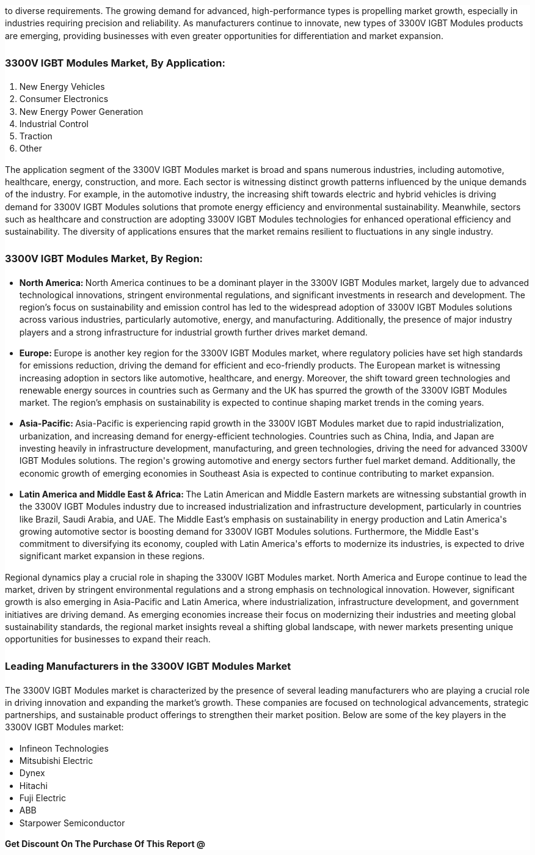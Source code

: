 to diverse requirements. The growing demand for advanced, high-performance types is propelling market growth, especially in industries requiring precision and reliability. As manufacturers continue to innovate, new types of 3300V IGBT Modules products are emerging, providing businesses with even greater opportunities for differentiation and market expansion.</p><h3>3300V IGBT Modules Market,&nbsp;By Application:</h3><ol><li>New Energy Vehicles<li> Consumer Electronics<li> New Energy Power Generation<li> Industrial Control<li> Traction<li> Other</li></ol><p>The application segment of the 3300V IGBT Modules market is broad and spans numerous industries, including automotive, healthcare, energy, construction, and more. Each sector is witnessing distinct growth patterns influenced by the unique demands of the industry. For example, in the automotive industry, the increasing shift towards electric and hybrid vehicles is driving demand for 3300V IGBT Modules solutions that promote energy efficiency and environmental sustainability. Meanwhile, sectors such as healthcare and construction are adopting 3300V IGBT Modules technologies for enhanced operational efficiency and sustainability. The diversity of applications ensures that the market remains resilient to fluctuations in any single industry.</p><h3>3300V IGBT Modules Market, By Region:</h3><ul><li><p><strong>North America:&nbsp;</strong>North America continues to be a dominant player in the 3300V IGBT Modules market, largely due to advanced technological innovations, stringent environmental regulations, and significant investments in research and development. The region&rsquo;s focus on sustainability and emission control has led to the widespread adoption of 3300V IGBT Modules solutions across various industries, particularly automotive, energy, and manufacturing. Additionally, the presence of major industry players and a strong infrastructure for industrial growth further drives market demand.</p></li><li><p><strong><strong>Europe:&nbsp;</strong></strong>Europe is another key region for the 3300V IGBT Modules market, where regulatory policies have set high standards for emissions reduction, driving the demand for efficient and eco-friendly products. The European market is witnessing increasing adoption in sectors like automotive, healthcare, and energy. Moreover, the shift toward green technologies and renewable energy sources in countries such as Germany and the UK has spurred the growth of the 3300V IGBT Modules market. The region&rsquo;s emphasis on sustainability is expected to continue shaping market trends in the coming years.</p></li><li><p><strong><strong>Asia-Pacific:&nbsp;</strong></strong>Asia-Pacific is experiencing rapid growth in the 3300V IGBT Modules market due to rapid industrialization, urbanization, and increasing demand for energy-efficient technologies. Countries such as China, India, and Japan are investing heavily in infrastructure development, manufacturing, and green technologies, driving the need for advanced 3300V IGBT Modules solutions. The region's growing automotive and energy sectors further fuel market demand. Additionally, the economic growth of emerging economies in Southeast Asia is expected to continue contributing to market expansion.</p></li><li><p><strong><strong>Latin America and Middle East &amp; Africa:&nbsp;</strong></strong>The Latin American and Middle Eastern markets are witnessing substantial growth in the 3300V IGBT Modules industry due to increased industrialization and infrastructure development, particularly in countries like Brazil, Saudi Arabia, and UAE. The Middle East&rsquo;s emphasis on sustainability in energy production and Latin America's growing automotive sector is boosting demand for 3300V IGBT Modules solutions. Furthermore, the Middle East's commitment to diversifying its economy, coupled with Latin America's efforts to modernize its industries, is expected to drive significant market expansion in these regions.</p></li></ul><p>Regional dynamics play a crucial role in shaping the 3300V IGBT Modules market. North America and Europe continue to lead the market, driven by stringent environmental regulations and a strong emphasis on technological innovation. However, significant growth is also emerging in Asia-Pacific and Latin America, where industrialization, infrastructure development, and government initiatives are driving demand. As emerging economies increase their focus on modernizing their industries and meeting global sustainability standards, the regional market insights reveal a shifting global landscape, with newer markets presenting unique opportunities for businesses to expand their reach.</p><h3><strong>Leading Manufacturers in the 3300V IGBT Modules Market</strong></h3><p>The 3300V IGBT Modules market is characterized by the presence of several leading manufacturers who are playing a crucial role in driving innovation and expanding the market&rsquo;s growth. These companies are focused on technological advancements, strategic partnerships, and sustainable product offerings to strengthen their market position. Below are some of the key players in the 3300V IGBT Modules market:</p></div><div class="article-main__content" data-test-id="publishing-text-block"><ul><li><span class="">Infineon Technologies<li>Mitsubishi Electric<li>Dynex<li>Hitachi<li>Fuji Electric<li>ABB<li>Starpower Semiconductor</span></li></ul></div><div class="article-main__content" data-test-id="publishing-text-block"><p><span class="font-[700]"><strong>Get Discount On The Purchase Of This Report @</strong>